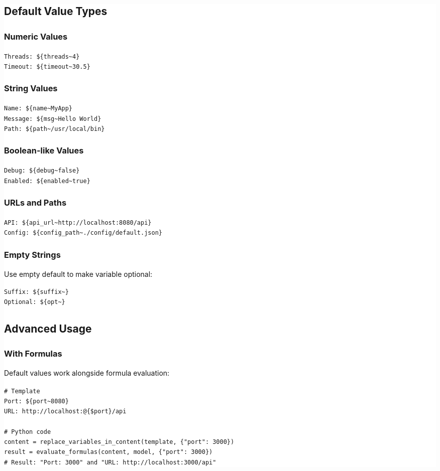 ## Default Value Types

### Numeric Values

```
Threads: ${threads~4}
Timeout: ${timeout~30.5}
```

### String Values

```
Name: ${name~MyApp}
Message: ${msg~Hello World}
Path: ${path~/usr/local/bin}
```

### Boolean-like Values

```
Debug: ${debug~false}
Enabled: ${enabled~true}
```

### URLs and Paths

```
API: ${api_url~http://localhost:8080/api}
Config: ${config_path~./config/default.json}
```

### Empty Strings

Use empty default to make variable optional:

```
Suffix: ${suffix~}
Optional: ${opt~}
```

## Advanced Usage

### With Formulas

Default values work alongside formula evaluation:

```
# Template
Port: ${port~8080}
URL: http://localhost:@{$port}/api

# Python code
content = replace_variables_in_content(template, {"port": 3000})
result = evaluate_formulas(content, model, {"port": 3000})
# Result: "Port: 3000" and "URL: http://localhost:3000/api"
```
